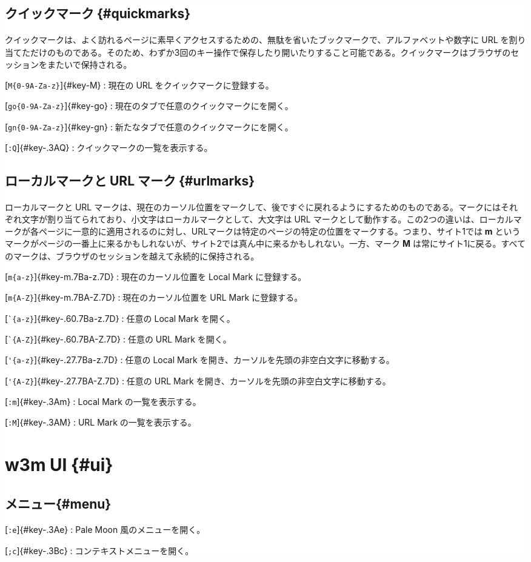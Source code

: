 ## クイックマーク {#quickmarks}

クイックマークは、よく訪れるページに素早くアクセスするための、無駄を省いたブックマークで、アルファベットや数字に URL を割り当てただけのものである。そのため、わずか3回のキー操作で保存したり開いたりすること可能である。クイックマークはブラウザのセッションをまたいで保持される。

[`M{0-9A-Za-z}`]{#key-M}
: 現在の URL をクイックマークに登録する。

[`go{0-9A-Za-z}`]{#key-go}
: 現在のタブで任意のクイックマークにを開く。

[`gn{0-9A-Za-z}`]{#key-gn}
: 新たなタブで任意のクイックマークにを開く。

[`:Q`]{#key-.3AQ}
: クイックマークの一覧を表示する。

## ローカルマークと URL マーク {#urlmarks}

ローカルマークと URL マークは、現在のカーソル位置をマークして、後ですぐに戻れるようにするためのものである。マークにはそれぞれ文字が割り当てられており、小文字はローカルマークとして、大文字は URL マークとして動作する。この2つの違いは、ローカルマークが各ページに一意的に適用されるのに対し、URLマークは特定のページの特定の位置をマークする。つまり、サイト1では **m** というマークがページの一番上に来るかもしれないが、サイト2では真ん中に来るかもしれない。一方、マーク **M** は常にサイト1に戻る。すべてのマークは、ブラウザのセッションを越えて永続的に保持される。

[`m{a-z}`]{#key-m.7Ba-z.7D}
: 現在のカーソル位置を Local Mark に登録する。

[`m{A-Z}`]{#key-m.7BA-Z.7D}
: 現在のカーソル位置を URL Mark に登録する。

[`` `{a-z} ``]{#key-.60.7Ba-z.7D}
: 任意の Local Mark を開く。

[`` `{A-Z} ``]{#key-.60.7BA-Z.7D}
: 任意の URL Mark を開く。

[`'{a-z}`]{#key-.27.7Ba-z.7D}
: 任意の Local Mark を開き、カーソルを先頭の非空白文字に移動する。

[`'{A-Z}`]{#key-.27.7BA-Z.7D}
: 任意の URL Mark を開き、カーソルを先頭の非空白文字に移動する。

[`:m`]{#key-.3Am}
: Local Mark の一覧を表示する。

[`:M`]{#key-.3AM}
: URL Mark の一覧を表示する。

# w3m UI {#ui}

## メニュー{#menu}

[`:e`]{#key-.3Ae}
: Pale Moon 風のメニューを開く。

[`;c`]{#key-.3Bc}
: コンテキストメニューを開く。
